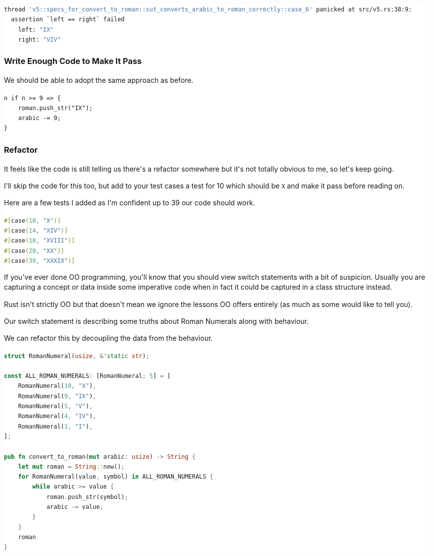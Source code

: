 ```bash
thread 'v5::specs_for_convert_to_roman::sut_converts_arabic_to_roman_correctly::case_6' panicked at src/v5.rs:38:9:
  assertion `left == right` failed
    left: "IX"
    right: "VIV"
```

### Write Enough Code to Make It Pass

We should be able to adopt the same approach as before.

```rust,ignore
n if n >= 9 => {
    roman.push_str("IX");
    arabic -= 9;
}
```

### Refactor

It feels like the code is still telling us there's a refactor somewhere but it's not totally obvious to me, so let's keep going.

I'll skip the code for this too, but add to your test cases a test for 10 which should be `X` and make it pass before reading on.

Here are a few tests I added as I'm confident up to 39 our code should work.

```rust
#[case(10, "X")]
#[case(14, "XIV")]
#[case(18, "XVIII")]
#[case(20, "XX")]
#[case(39, "XXXIX")]
```

If you've ever done OO programming, you'll know that you should view switch statements with a bit of suspicion. Usually you are capturing a concept or data inside some imperative code when in fact it could be captured in a class structure instead.

Rust isn't strictly OO but that doesn't mean we ignore the lessons OO offers entirely (as much as some would like to tell you).

Our switch statement is describing some truths about Roman Numerals along with behaviour.

We can refactor this by decoupling the data from the behaviour.

```rust
struct RomanNumeral(usize, &'static str);

const ALL_ROMAN_NUMERALS: [RomanNumeral; 5] = [
    RomanNumeral(10, "X"),
    RomanNumeral(9, "IX"),
    RomanNumeral(5, "V"),
    RomanNumeral(4, "IV"),
    RomanNumeral(1, "I"),
];

pub fn convert_to_roman(mut arabic: usize) -> String {
    let mut roman = String::new();
    for RomanNumeral(value, symbol) in ALL_ROMAN_NUMERALS {
        while arabic >= value {
            roman.push_str(symbol);
            arabic -= value;
        }
    }
    roman
}
```
